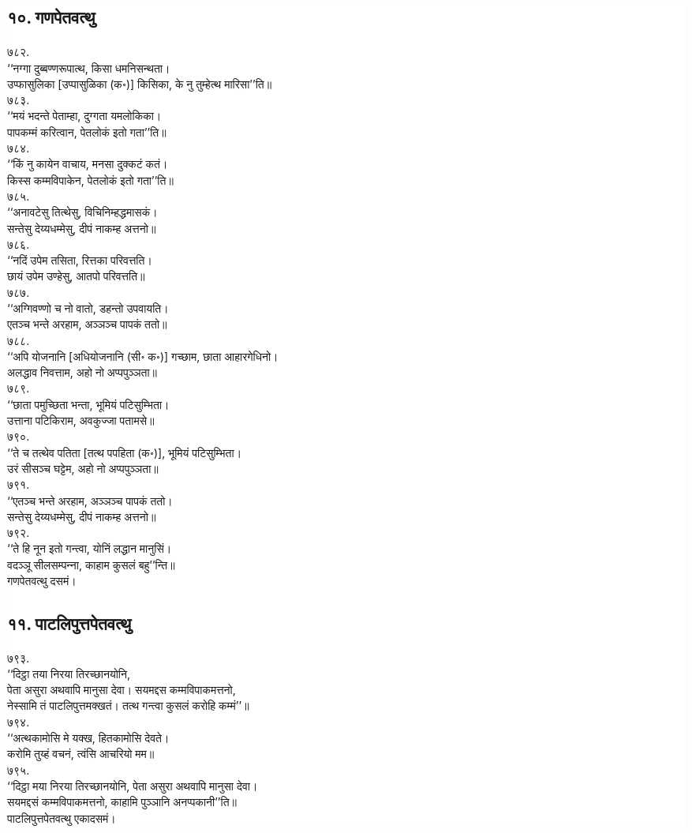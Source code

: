 
## १०. गणपेतवत्थु

७८२.  
‘‘नग्गा दुब्बण्णरूपात्थ, किसा धमनिसन्थता।  
उप्फासुलिका [उप्पासुळिका (क॰)] किसिका, के नु तुम्हेत्थ मारिसा’’ति॥  
७८३.  
‘‘मयं भदन्ते पेताम्हा, दुग्गता यमलोकिका।  
पापकम्मं करित्वान, पेतलोकं इतो गता’’ति॥  
७८४.  
‘‘किं नु कायेन वाचाय, मनसा दुक्‍कटं कतं।  
किस्स कम्मविपाकेन, पेतलोकं इतो गता’’ति॥  
७८५.  
‘‘अनावटेसु तित्थेसु, विचिनिम्हद्धमासकं।  
सन्तेसु देय्यधम्मेसु, दीपं नाकम्ह अत्तनो॥  
७८६.  
‘‘नदिं उपेम तसिता, रित्तका परिवत्तति।  
छायं उपेम उण्हेसु, आतपो परिवत्तति॥  
७८७.  
‘‘अग्गिवण्णो च नो वातो, डहन्तो उपवायति।  
एतञ्‍च भन्ते अरहाम, अञ्‍ञञ्‍च पापकं ततो॥  
७८८.  
‘‘अपि योजनानि [अधियोजनानि (सी॰ क॰)] गच्छाम, छाता आहारगेधिनो।  
अलद्धाव निवत्ताम, अहो नो अप्पपुञ्‍ञता॥  
७८९.  
‘‘छाता पमुच्छिता भन्ता, भूमियं पटिसुम्भिता।  
उत्ताना पटिकिराम, अवकुज्‍जा पतामसे॥  
७९०.  
‘‘ते च तत्थेव पतिता [तत्थ पपहिता (क॰)], भूमियं पटिसुम्भिता।  
उरं सीसञ्‍च घट्टेम, अहो नो अप्पपुञ्‍ञता॥  
७९१.  
‘‘एतञ्‍च भन्ते अरहाम, अञ्‍ञञ्‍च पापकं ततो।  
सन्तेसु देय्यधम्मेसु, दीपं नाकम्ह अत्तनो॥  
७९२.  
‘‘ते हि नून इतो गन्त्वा, योनिं लद्धान मानुसिं।  
वदञ्‍ञू सीलसम्पन्‍ना, काहाम कुसलं बहु’’न्ति॥  
गणपेतवत्थु दसमं।  


## ११. पाटलिपुत्तपेतवत्थु

७९३.  
‘‘दिट्ठा तया निरया तिरच्छानयोनि,  
पेता असुरा अथवापि मानुसा देवा। सयमद्दस कम्मविपाकमत्तनो,  
नेस्सामि तं पाटलिपुत्तमक्खतं। तत्थ गन्त्वा कुसलं करोहि कम्मं’’॥  
७९४.  
‘‘अत्थकामोसि मे यक्ख, हितकामोसि देवते।  
करोमि तुय्हं वचनं, त्वंसि आचरियो मम॥  
७९५.  
‘‘दिट्ठा मया निरया तिरच्छानयोनि, पेता असुरा अथवापि मानुसा देवा।  
सयमद्दसं कम्मविपाकमत्तनो, काहामि पुञ्‍ञानि अनप्पकानी’’ति॥  
पाटलिपुत्तपेतवत्थु एकादसमं।  
